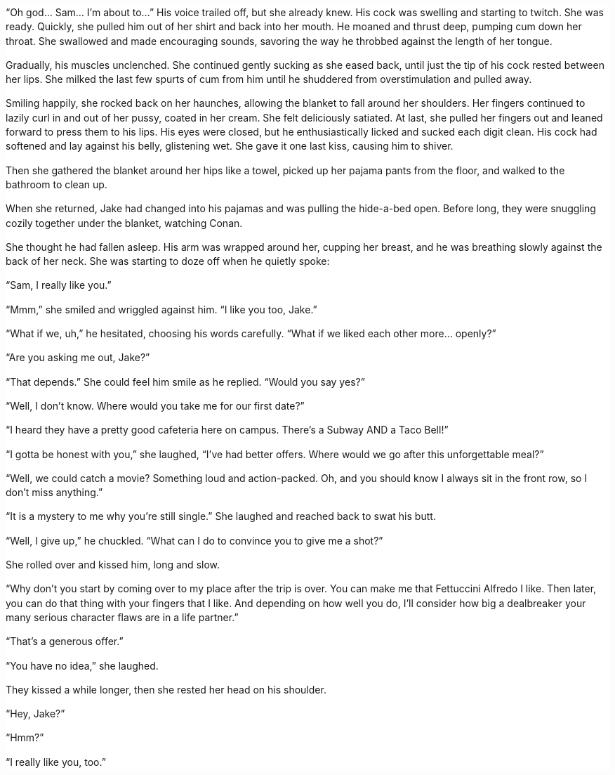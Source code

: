 “Oh god… Sam… I’m about to…” His voice trailed off, but she already knew. His cock was swelling and starting to twitch. She was ready. Quickly, she pulled him out of her shirt and back into her mouth. He moaned and thrust deep, pumping cum down her throat. She swallowed and made encouraging sounds, savoring the way he throbbed against the length of her tongue.

Gradually, his muscles unclenched. She continued gently sucking as she eased back, until just the tip of his cock rested between her lips. She milked the last few spurts of cum from him until he shuddered from overstimulation and pulled away.

Smiling happily, she rocked back on her haunches, allowing the blanket to fall around her shoulders. Her fingers continued to lazily curl in and out of her pussy, coated in her cream. She felt deliciously satiated. At last, she pulled her fingers out and leaned forward to press them to his lips. His eyes were closed, but he enthusiastically licked and sucked each digit clean. His cock had softened and lay against his belly, glistening wet. She gave it one last kiss, causing him to shiver.

Then she gathered the blanket around her hips like a towel, picked up her pajama pants from the floor, and walked to the bathroom to clean up.

When she returned, Jake had changed into his pajamas and was pulling the hide-a-bed open. Before long, they were snuggling cozily together under the blanket, watching Conan.

She thought he had fallen asleep. His arm was wrapped around her, cupping her breast, and he was breathing slowly against the back of her neck. She was starting to doze off when he quietly spoke:

“Sam, I really like you.”

“Mmm,” she smiled and wriggled against him. “I like you too, Jake.”

“What if we, uh,” he hesitated, choosing his words carefully. “What if we liked each other more… openly?”

“Are you asking me out, Jake?”

“That depends.” She could feel him smile as he replied. “Would you say yes?”

“Well, I don’t know. Where would you take me for our first date?”

“I heard they have a pretty good cafeteria here on campus. There’s a Subway AND a Taco Bell!”

“I gotta be honest with you,” she laughed, “I’ve had better offers. Where would we go after this unforgettable meal?”

“Well, we could catch a movie? Something loud and action-packed. Oh, and you should know I always sit in the front row, so I don’t miss anything.”

“It is a mystery to me why you’re still single.” She laughed and reached back to swat his butt.

“Well, I give up,” he chuckled. “What can I do to convince you to give me a shot?”

She rolled over and kissed him, long and slow.

“Why don’t you start by coming over to my place after the trip is over. You can make me that Fettuccini Alfredo I like. Then later, you can do that thing with your fingers that I like. And depending on how well you do, I’ll consider how big a dealbreaker your many serious character flaws are in a life partner.”

“That’s a generous offer.”

“You have no idea,” she laughed.

They kissed a while longer, then she rested her head on his shoulder.

“Hey, Jake?”

“Hmm?”

“I really like you, too.”
